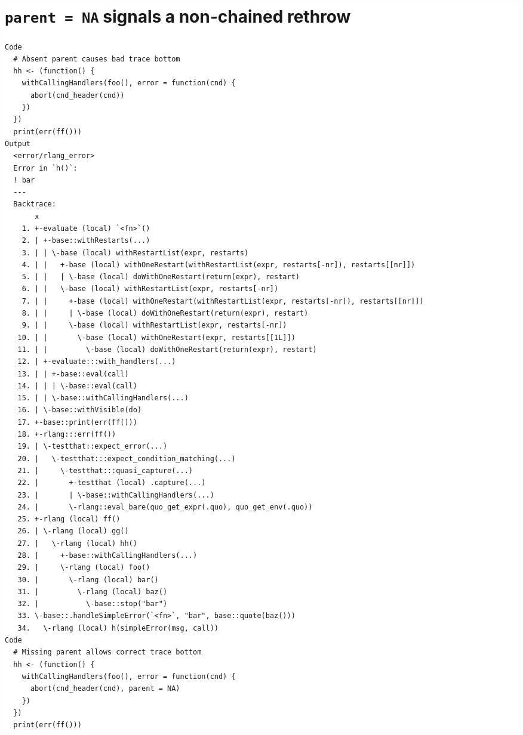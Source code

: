 # `parent = NA` signals a non-chained rethrow

    Code
      # Absent parent causes bad trace bottom
      hh <- (function() {
        withCallingHandlers(foo(), error = function(cnd) {
          abort(cnd_header(cnd))
        })
      })
      print(err(ff()))
    Output
      <error/rlang_error>
      Error in `h()`:
      ! bar
      ---
      Backtrace:
           x
        1. +-evaluate (local) `<fn>`()
        2. | +-base::withRestarts(...)
        3. | | \-base (local) withRestartList(expr, restarts)
        4. | |   +-base (local) withOneRestart(withRestartList(expr, restarts[-nr]), restarts[[nr]])
        5. | |   | \-base (local) doWithOneRestart(return(expr), restart)
        6. | |   \-base (local) withRestartList(expr, restarts[-nr])
        7. | |     +-base (local) withOneRestart(withRestartList(expr, restarts[-nr]), restarts[[nr]])
        8. | |     | \-base (local) doWithOneRestart(return(expr), restart)
        9. | |     \-base (local) withRestartList(expr, restarts[-nr])
       10. | |       \-base (local) withOneRestart(expr, restarts[[1L]])
       11. | |         \-base (local) doWithOneRestart(return(expr), restart)
       12. | +-evaluate:::with_handlers(...)
       13. | | +-base::eval(call)
       14. | | | \-base::eval(call)
       15. | | \-base::withCallingHandlers(...)
       16. | \-base::withVisible(do)
       17. +-base::print(err(ff()))
       18. +-rlang:::err(ff())
       19. | \-testthat::expect_error(...)
       20. |   \-testthat:::expect_condition_matching(...)
       21. |     \-testthat:::quasi_capture(...)
       22. |       +-testthat (local) .capture(...)
       23. |       | \-base::withCallingHandlers(...)
       24. |       \-rlang::eval_bare(quo_get_expr(.quo), quo_get_env(.quo))
       25. +-rlang (local) ff()
       26. | \-rlang (local) gg()
       27. |   \-rlang (local) hh()
       28. |     +-base::withCallingHandlers(...)
       29. |     \-rlang (local) foo()
       30. |       \-rlang (local) bar()
       31. |         \-rlang (local) baz()
       32. |           \-base::stop("bar")
       33. \-base::.handleSimpleError(`<fn>`, "bar", base::quote(baz()))
       34.   \-rlang (local) h(simpleError(msg, call))
    Code
      # Missing parent allows correct trace bottom
      hh <- (function() {
        withCallingHandlers(foo(), error = function(cnd) {
          abort(cnd_header(cnd), parent = NA)
        })
      })
      print(err(ff()))
